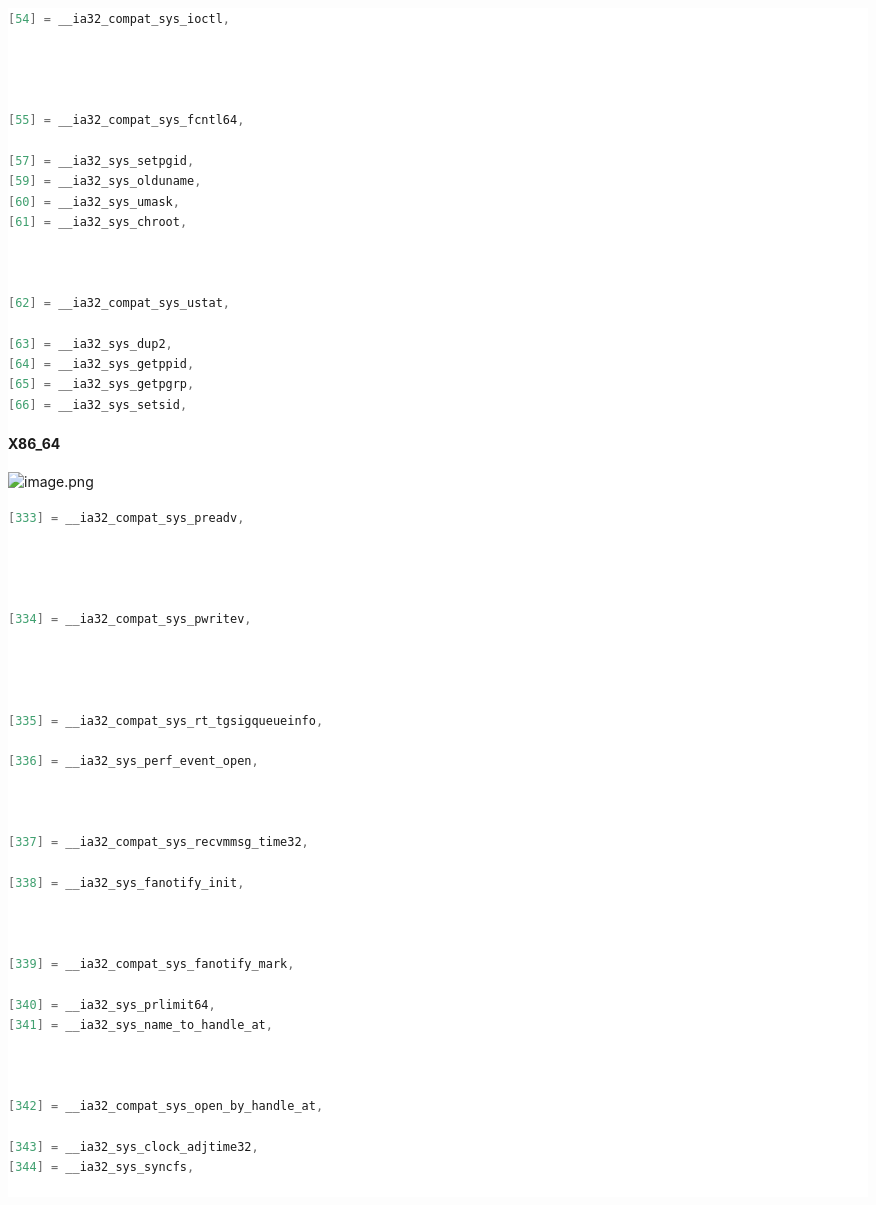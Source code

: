 ```c
[54] = __ia32_compat_sys_ioctl,




[55] = __ia32_compat_sys_fcntl64,

[57] = __ia32_sys_setpgid,
[59] = __ia32_sys_olduname,
[60] = __ia32_sys_umask,
[61] = __ia32_sys_chroot,



[62] = __ia32_compat_sys_ustat,

[63] = __ia32_sys_dup2,
[64] = __ia32_sys_getppid,
[65] = __ia32_sys_getpgrp,
[66] = __ia32_sys_setsid,

```


#### X86_64
![image.png](./assets/1601815914290-af904848-1f70-47dd-9ccd-c7557e557e37.png)
```c
[333] = __ia32_compat_sys_preadv,




[334] = __ia32_compat_sys_pwritev,




[335] = __ia32_compat_sys_rt_tgsigqueueinfo,

[336] = __ia32_sys_perf_event_open,



[337] = __ia32_compat_sys_recvmmsg_time32,

[338] = __ia32_sys_fanotify_init,



[339] = __ia32_compat_sys_fanotify_mark,

[340] = __ia32_sys_prlimit64,
[341] = __ia32_sys_name_to_handle_at,



[342] = __ia32_compat_sys_open_by_handle_at,

[343] = __ia32_sys_clock_adjtime32,
[344] = __ia32_sys_syncfs,



```